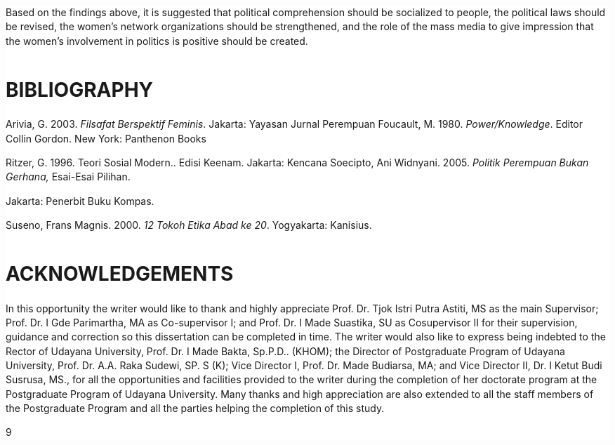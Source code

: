 <p><span class="font1">Based on the findings above, it is suggested that political comprehension should be socialized to people, the political laws should be revised, the women’s network organizations should be strengthened, and the role of the mass media to give impression that the women’s involvement in politics is positive should be created.</span></p>
<h1><a name="bookmark16"></a><span class="font1" style="font-weight:bold;"><a name="bookmark17"></a>BIBLIOGRAPHY</span></h1>
<p><span class="font1">Arivia, G. 2003. </span><span class="font1" style="font-style:italic;">Filsafat Berspektif Feminis</span><span class="font1">. Jakarta: Yayasan Jurnal Perempuan Foucault, M. 1980. </span><span class="font1" style="font-style:italic;">Power/Knowledge</span><span class="font1">. Editor Collin Gordon. New York: Panthenon Books</span></p>
<p><span class="font1">Ritzer, G. 1996. Teori Sosial Modern.. Edisi Keenam. Jakarta: Kencana Soecipto, Ani Widnyani. 2005. </span><span class="font1" style="font-style:italic;">Politik Perempuan Bukan Gerhana,</span><span class="font1"> Esai-Esai Pilihan.</span></p>
<p><span class="font1">Jakarta: Penerbit Buku Kompas.</span></p>
<p><span class="font1">Suseno, Frans Magnis. 2000. </span><span class="font1" style="font-style:italic;">12 Tokoh Etika Abad ke 20</span><span class="font1">. Yogyakarta: Kanisius.</span></p>
<h1><a name="bookmark18"></a><span class="font1" style="font-weight:bold;"><a name="bookmark19"></a>ACKNOWLEDGEMENTS</span></h1>
<p><span class="font1">In this opportunity the writer would like to thank and highly appreciate Prof. Dr. Tjok Istri Putra Astiti, MS as the main Supervisor; Prof. Dr. I Gde Parimartha, MA as Co-supervisor I; and Prof. Dr. I Made Suastika, SU as Cosupervisor II for their supervision, guidance and correction so this dissertation can be completed in time. The writer would also like to express being indebted to the Rector of Udayana University, Prof. Dr. I Made Bakta, Sp.P.D.. (KHOM); the Director of Postgraduate Program of Udayana University, Prof. Dr. A.A. Raka Sudewi, SP. S (K); Vice Director I, Prof. Dr. Made Budiarsa, MA; and Vice Director II, Dr. I Ketut Budi Susrusa, MS., for all the opportunities and facilities provided to the writer during the completion of her doctorate program at the Postgraduate Program of Udayana University. Many thanks and high appreciation are also extended to all the staff members of the Postgraduate Program and all the parties helping the completion of this study.</span></p>
<p><span class="font1">9</span></p>